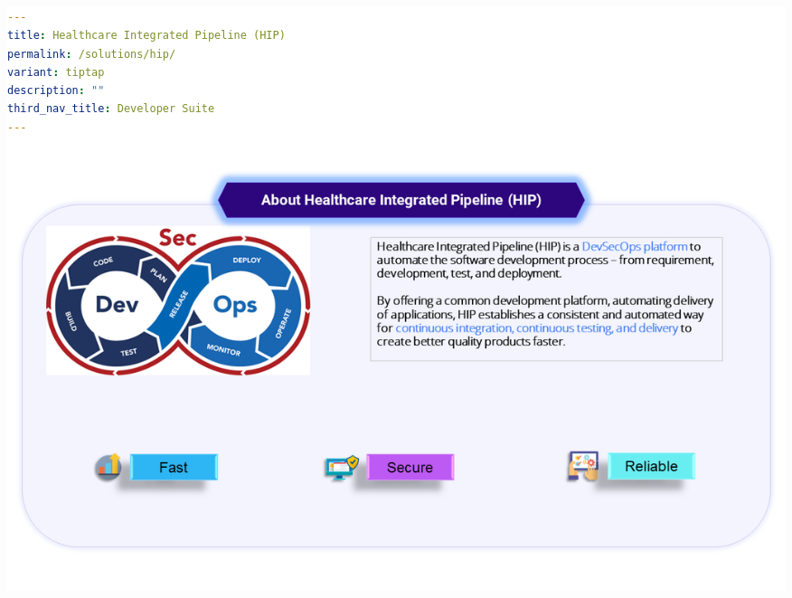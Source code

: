 ```yaml
---
title: Healthcare Integrated Pipeline (HIP)
permalink: /solutions/hip/
variant: tiptap
description: ""
third_nav_title: Developer Suite
---
```

<p></p>
<div class="isomer-image-wrapper">
<img style="width: 100%" height="auto" width="100%" alt="" src="/images/HIP album/HIP_image_01.png">
</div>
<div class="isomer-image-wrapper">